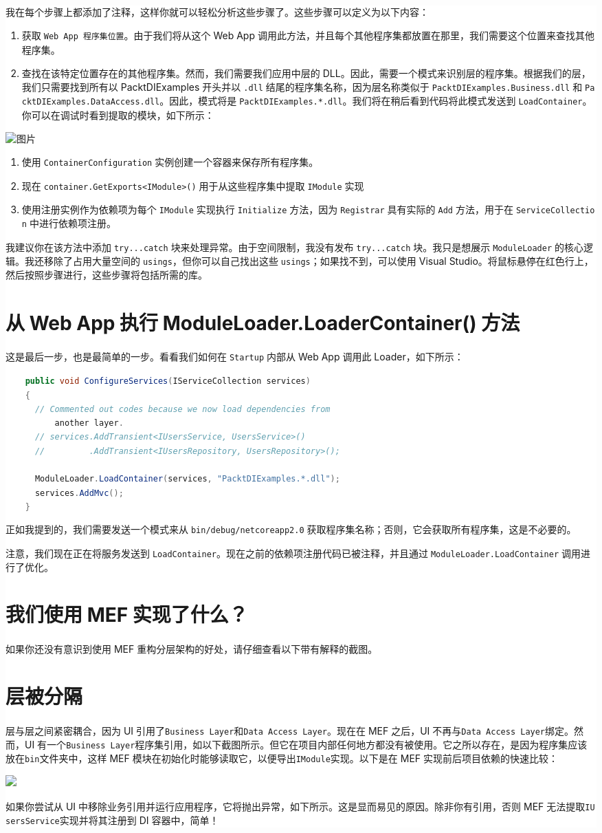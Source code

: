 我在每个步骤上都添加了注释，这样你就可以轻松分析这些步骤了。这些步骤可以定义为以下内容：

1.  获取 `Web App 程序集位置`。由于我们将从这个 Web App 调用此方法，并且每个其他程序集都放置在那里，我们需要这个位置来查找其他程序集。

1.  查找在该特定位置存在的其他程序集。然而，我们需要我们应用中层的 DLL。因此，需要一个模式来识别层的程序集。根据我们的层，我们只需要找到所有以 PacktDIExamples 开头并以 `.dll` 结尾的程序集名称，因为层名称类似于 `PacktDIExamples.Business.dll` 和 `PacktDIExamples.DataAccess.dll`。因此，模式将是 `PacktDIExamples.*.dll`。我们将在稍后看到代码将此模式发送到 `LoadContainer`。你可以在调试时看到提取的模块，如下所示：

![图片](img/118fd71a-eb45-4c62-a0c7-ab68c473a375.png)

1.  使用 `ContainerConfiguration` 实例创建一个容器来保存所有程序集。

1.  现在 `container.GetExports<IModule>()` 用于从这些程序集中提取 `IModule` 实现

1.  使用注册实例作为依赖项为每个 `IModule` 实现执行 `Initialize` 方法，因为 `Registrar` 具有实际的 `Add` 方法，用于在 `ServiceCollection` 中进行依赖项注册。

我建议你在该方法中添加 `try...catch` 块来处理异常。由于空间限制，我没有发布 `try...catch` 块。我只是想展示 `ModuleLoader` 的核心逻辑。我还移除了占用大量空间的 `usings`，但你可以自己找出这些 `usings`；如果找不到，可以使用 Visual Studio。将鼠标悬停在红色行上，然后按照步骤进行，这些步骤将包括所需的库。

# 从 Web App 执行 ModuleLoader.LoaderContainer() 方法

这是最后一步，也是最简单的一步。看看我们如何在 `Startup` 内部从 Web App 调用此 Loader，如下所示：

```cs
    public void ConfigureServices(IServiceCollection services)
    {
      // Commented out codes because we now load dependencies from
          another layer.
      // services.AddTransient<IUsersService, UsersService>()
      //         .AddTransient<IUsersRepository, UsersRepository>();

      ModuleLoader.LoadContainer(services, "PacktDIExamples.*.dll");
      services.AddMvc();
    }
```

正如我提到的，我们需要发送一个模式来从 `bin/debug/netcoreapp2.0` 获取程序集名称；否则，它会获取所有程序集，这是不必要的。

注意，我们现在正在将服务发送到 `LoadContainer`。现在之前的依赖项注册代码已被注释，并且通过 `ModuleLoader.LoadContainer` 调用进行了优化。

# 我们使用 MEF 实现了什么？

如果你还没有意识到使用 MEF 重构分层架构的好处，请仔细查看以下带有解释的截图。

# 层被分隔

层与层之间紧密耦合，因为 UI 引用了`Business Layer`和`Data Access Layer`。现在在 MEF 之后，UI 不再与`Data Access Layer`绑定。然而，UI 有一个`Business Layer`程序集引用，如以下截图所示。但它在项目内部任何地方都没有被使用。它之所以存在，是因为程序集应该放在`bin`文件夹中，这样 MEF 模块在初始化时能够读取它，以便导出`IModule`实现。以下是在 MEF 实现前后项目依赖的快速比较：

![](img/a29dad10-90ff-43ba-b7a0-fd385789141e.png)

如果你尝试从 UI 中移除业务引用并运行应用程序，它将抛出异常，如下所示。这是显而易见的原因。除非你有引用，否则 MEF 无法提取`IUsersService`实现并将其注册到 DI 容器中，简单！
